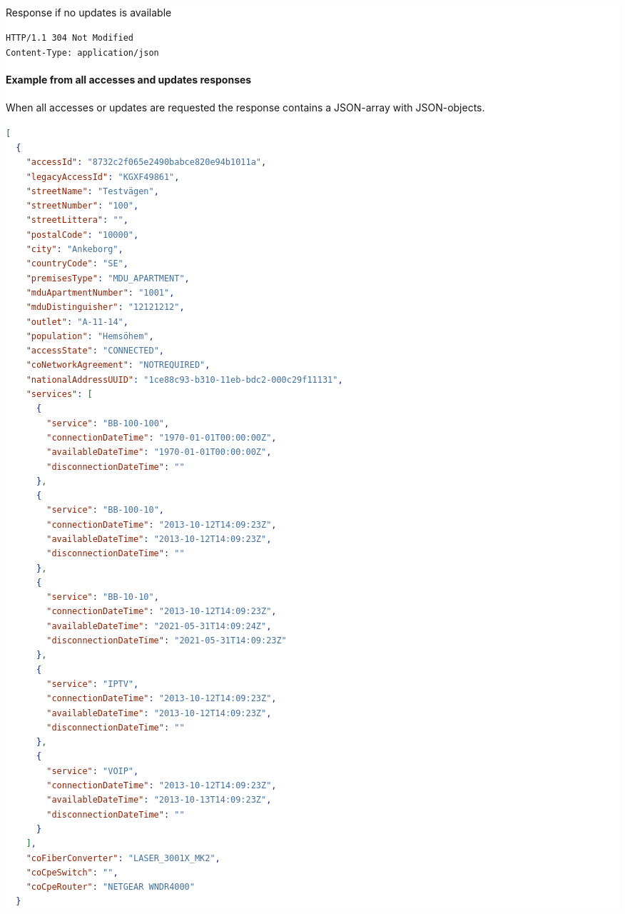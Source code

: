 Response if no updates is available 
```HTTP
HTTP/1.1 304 Not Modified
Content-Type: application/json
```

#### Example from all accesses and updates responses

When all accesses or updates are requested the response contains a JSON-array with JSON-objects. 

```JSON
[
  {
    "accessId": "8732c2f065e2490babce820e94b1011a",
    "legacyAccessId": "KGXF49861",
    "streetName": "Testvägen",
    "streetNumber": "100",
    "streetLittera": "",
    "postalCode": "10000",
    "city": "Ankeborg",
    "countryCode": "SE",
    "premisesType": "MDU_APARTMENT",
    "mduApartmentNumber": "1001",
    "mduDistinguisher": "12121212",
    "outlet": "A-11-14",
    "population": "Hemsöhem",
    "accessState": "CONNECTED",
    "coNetworkAgreement": "NOTREQUIRED",
    "nationalAddressUUID": "1ce88c93-b310-11eb-bdc2-000c29f11131",
    "services": [
      {
        "service": "BB-100-100",
        "connectionDateTime": "1970-01-01T00:00:00Z",
        "availableDateTime": "1970-01-01T00:00:00Z",
        "disconnectionDateTime": ""
      },
      {
        "service": "BB-100-10",
        "connectionDateTime": "2013-10-12T14:09:23Z",
        "availableDateTime": "2013-10-12T14:09:23Z",
        "disconnectionDateTime": ""
      },
      {
        "service": "BB-10-10",
        "connectionDateTime": "2013-10-12T14:09:23Z",
        "availableDateTime": "2021-05-31T14:09:24Z",
        "disconnectionDateTime": "2021-05-31T14:09:23Z"
      },
      {
        "service": "IPTV",
        "connectionDateTime": "2013-10-12T14:09:23Z",
        "availableDateTime": "2013-10-12T14:09:23Z",
        "disconnectionDateTime": ""
      },
      {
        "service": "VOIP",
        "connectionDateTime": "2013-10-12T14:09:23Z",
        "availableDateTime": "2013-10-13T14:09:23Z",
        "disconnectionDateTime": ""
      }
    ],
    "coFiberConverter": "LASER_3001X_MK2",
    "coCpeSwitch": "",
    "coCpeRouter": "NETGEAR WNDR4000"
  }
```